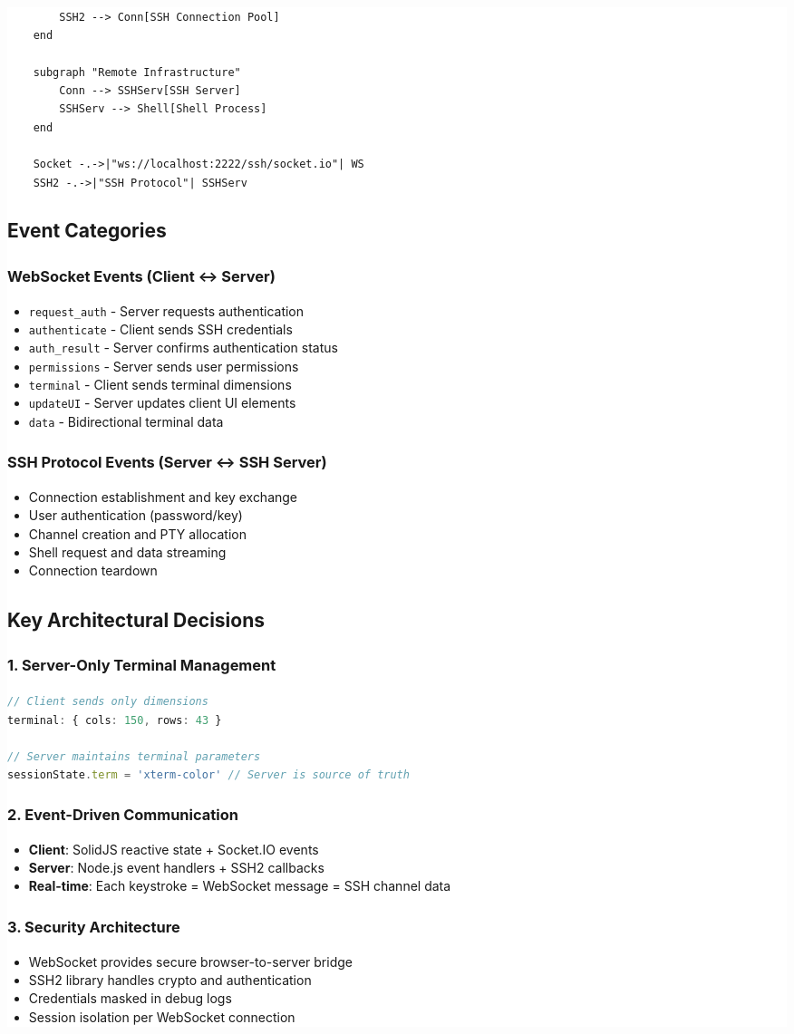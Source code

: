 ```mermaid
        SSH2 --> Conn[SSH Connection Pool]
    end
    
    subgraph "Remote Infrastructure"
        Conn --> SSHServ[SSH Server]
        SSHServ --> Shell[Shell Process]
    end

    Socket -.->|"ws://localhost:2222/ssh/socket.io"| WS
    SSH2 -.->|"SSH Protocol"| SSHServ
```

## Event Categories

### WebSocket Events (Client ↔ Server)
- `request_auth` - Server requests authentication
- `authenticate` - Client sends SSH credentials
- `auth_result` - Server confirms authentication status
- `permissions` - Server sends user permissions
- `terminal` - Client sends terminal dimensions
- `updateUI` - Server updates client UI elements
- `data` - Bidirectional terminal data

### SSH Protocol Events (Server ↔ SSH Server)  
- Connection establishment and key exchange
- User authentication (password/key)
- Channel creation and PTY allocation
- Shell request and data streaming
- Connection teardown

## Key Architectural Decisions

### 1. Server-Only Terminal Management
```typescript
// Client sends only dimensions
terminal: { cols: 150, rows: 43 }

// Server maintains terminal parameters
sessionState.term = 'xterm-color' // Server is source of truth
```

### 2. Event-Driven Communication
- **Client**: SolidJS reactive state + Socket.IO events
- **Server**: Node.js event handlers + SSH2 callbacks  
- **Real-time**: Each keystroke = WebSocket message = SSH channel data

### 3. Security Architecture
- WebSocket provides secure browser-to-server bridge
- SSH2 library handles crypto and authentication
- Credentials masked in debug logs
- Session isolation per WebSocket connection
